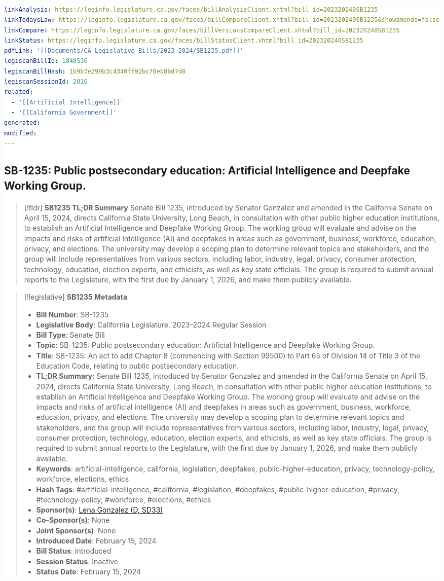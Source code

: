 ```yaml
linkAnalysis: https://leginfo.legislature.ca.gov/faces/billAnalysisClient.xhtml?bill_id=202320240SB1235
linkTodaysLaw: https://leginfo.legislature.ca.gov/faces/billCompareClient.xhtml?bill_id=202320240SB1235&showamends=false
linkCompare: https://leginfo.legislature.ca.gov/faces/billVersionsCompareClient.xhtml?bill_id=202320240SB1235
linkStatus: https://leginfo.legislature.ca.gov/faces/billStatusClient.xhtml?bill_id=202320240SB1235
pdfLink: '[[Documents/CA Legislative Bills/2023-2024/SB1235.pdf]]'
legiscanBillId: 1848536
legiscanBillHash: 1b9b7e299b3c4340ff92bc70eb8bd7d8
legiscanSessionId: 2016
related:
  - '[[Artificial Intelligence]]'
  - '[[California Government]]'
generated: 
modified: 
---
```


## SB-1235: Public postsecondary education: Artificial Intelligence and Deepfake Working Group.

>[!tldr] **SB1235 TL;DR Summary**
> Senate Bill 1235, introduced by Senator Gonzalez and amended in the California Senate on April 15, 2024, directs California State University, Long Beach, in consultation with other public higher education institutions, to establish an Artificial Intelligence and Deepfake Working Group. The working group will evaluate and advise on the impacts and risks of artificial intelligence (AI) and deepfakes in areas such as government, business, workforce, education, privacy, and elections. The university may develop a scoping plan to determine relevant topics and stakeholders, and the group will include representatives from various sectors, including labor, industry, legal, privacy, consumer protection, technology, education, election experts, and ethicists, as well as key state officials. The group is required to submit annual reports to the Legislature, with the first due by January 1, 2026, and make them publicly available.

>[!legislative] **SB1235 Metadata**
>- **Bill Number**: SB-1235
>- **Legislative Body**: California Legislature, 2023-2024 Regular Session
>- **Bill Type**: Senate Bill
>- **Topic**: SB-1235: Public postsecondary education: Artificial Intelligence and Deepfake Working Group.
>- **Title**: SB-1235: An act to add Chapter 8 (commencing with Section 99500) to Part 65 of Division 14 of Title 3 of the Education Code, relating to public postsecondary education.
>- **TL;DR Summary**: Senate Bill 1235, introduced by Senator Gonzalez and amended in the California Senate on April 15, 2024, directs California State University, Long Beach, in consultation with other public higher education institutions, to establish an Artificial Intelligence and Deepfake Working Group. The working group will evaluate and advise on the impacts and risks of artificial intelligence (AI) and deepfakes in areas such as government, business, workforce, education, privacy, and elections. The university may develop a scoping plan to determine relevant topics and stakeholders, and the group will include representatives from various sectors, including labor, industry, legal, privacy, consumer protection, technology, education, election experts, and ethicists, as well as key state officials. The group is required to submit annual reports to the Legislature, with the first due by January 1, 2026, and make them publicly available.
>- **Keywords**: artificial-intelligence, california, legislation, deepfakes, public-higher-education, privacy, technology-policy, workforce, elections, ethics
>- **Hash Tags**: #artificial-intelligence, #california, #legislation, #deepfakes, #public-higher-education, #privacy, #technology-policy, #workforce, #elections, #ethics
>- **Sponsor(s)**: [Lena Gonzalez (D, SD33)](https://ballotpedia.org/Lena_Gonzalez)
>- **Co-Sponsor(s)**: None
>- **Joint Sponsor(s)**: None
>- **Introduced Date**: February 15, 2024
>- **Bill Status**: Introduced
>- **Session Status**: Inactive
>- **Status Date**: February 15, 2024